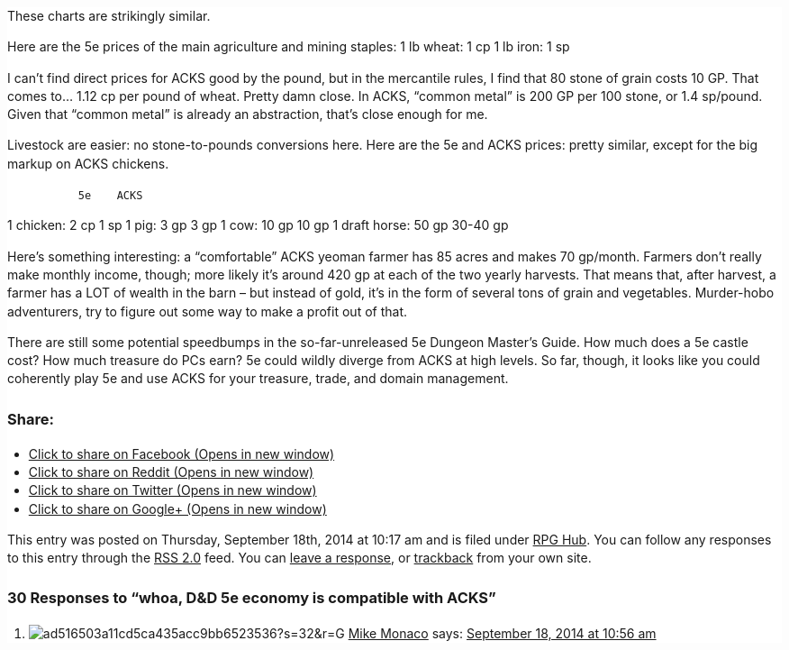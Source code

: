These charts are strikingly similar.

Here are the 5e prices of the main agriculture and mining staples:
1 lb wheat: 1 cp
1 lb iron: 1 sp

I can’t find direct prices for ACKS good by the pound, but in the mercantile rules, I find that 80 stone of grain costs 10 GP. That comes to… 1.12 cp per pound of wheat. Pretty damn close. In ACKS, “common metal” is 200 GP per 100 stone, or 1.4 sp/pound. Given that “common metal” is already an abstraction, that’s close enough for me.

Livestock are easier: no stone-to-pounds conversions here. Here are the 5e and ACKS prices: pretty similar, except for the big markup on ACKS chickens.

               5e    ACKS
1 chicken:     2 cp  1 sp
1 pig:         3 gp  3 gp
1 cow:         10 gp 10 gp
1 draft horse: 50 gp 30-40 gp

Here’s something interesting: a “comfortable” ACKS yeoman farmer has 85 acres and makes 70 gp/month. Farmers don’t really make monthly income, though; more likely it’s around 420 gp at each of the two yearly harvests. That means that, after harvest, a farmer has a LOT of wealth in the barn – but instead of gold, it’s in the form of several tons of grain and vegetables. Murder-hobo adventurers, try to figure out some way to make a profit out of that.

There are still some potential speedbumps in the so-far-unreleased 5e Dungeon Master’s Guide. How much does a 5e castle cost? How much treasure do PCs earn? 5e could wildly diverge from ACKS at high levels. So far, though, it looks like you could coherently play 5e and use ACKS for your treasure, trade, and domain management.

### Share:

*   [Click to share on Facebook (Opens in new window)](https://blogofholding.com/?p=6667&share=facebook&nb=1)
*   [Click to share on Reddit (Opens in new window)](https://blogofholding.com/?p=6667&share=reddit&nb=1)
*   [Click to share on Twitter (Opens in new window)](https://blogofholding.com/?p=6667&share=twitter&nb=1)
*   [Click to share on Google+ (Opens in new window)](https://blogofholding.com/?p=6667&share=google-plus-1&nb=1)

This entry was posted on Thursday, September 18th, 2014 at 10:17 am and is filed under [RPG Hub](https://blogofholding.com/?cat=1). You can follow any responses to this entry through the [RSS 2.0](https://blogofholding.com/?feed=rss2&p=6667) feed. You can [leave a response](https://blogofholding.com/?p=6667#respond), or [trackback](http://blogofholding.com/wp-trackback.php?p=6667) from your own site.

### 30 Responses to “whoa, D&D 5e economy is compatible with ACKS”

1.  ![ad516503a11cd5ca435acc9bb6523536?s=32&r=G](https://secure.gravatar.com/avatar/d8768e6923da0f4a2bb1983ee78a9f42?s=108&d=https://secure.gravatar.com/avatar/ad516503a11cd5ca435acc9bb6523536?s=32&r=G) [Mike Monaco](http://mikemonaco.wordpress.com/) says:
    [September 18, 2014 at 10:56 am](https://blogofholding.com/?p=6667#comment-35628)
    